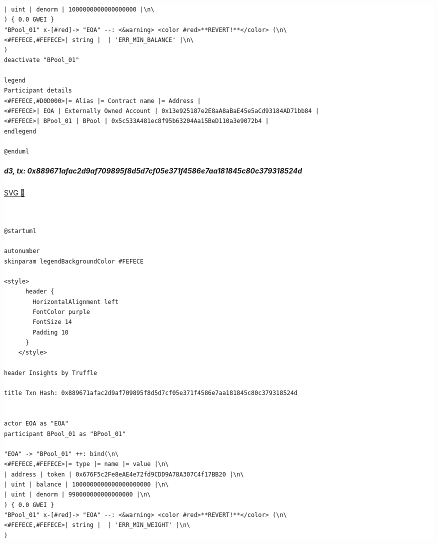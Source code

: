 ```plantuml
| uint | denorm | 1000000000000000000 |\n\
) { 0.0 GWEI }
"BPool_01" x-[#red]-> "EOA" --: <&warning> <color #red>**REVERT!**</color> (\n\
<#FEFECE,#FEFECE>| string |  | 'ERR_MIN_BALANCE' |\n\
)
deactivate "BPool_01"

legend
Participant details
<#FEFECE,#D0D000>|= Alias |= Contract name |= Address |
<#FEFECE>| EOA | Externally Owned Account | 0x13e925187e2E8aA8aBaE45e5aCd93184AD71bb84 |
<#FEFECE>| BPool_01 | BPool | 0x5c533A481ec8f95b63204Aa15BeD110a3e9072b4 |
endlegend

@enduml
```

##### d3, tx: 0x889671afac2d9af709895f8d5d7cf05e371f4586e7aa181845c80c379318524d

[SVG :telescope:](https://www.planttext.com/api/plantuml/svg/TLHjJzim4FxkNt43QMnb33ilZOEwYhHDWGyRY5NRXp4X9tPAHEfKZWCjTFzzrpHKPM9Mv3kVBy-zF9SGSbfPOMmzAmWHjIrrFKkK8TLzhkV2Y1aKQggq78ZqVchAMijXMPG6ziVnE1x6XFGgkonKdq2pxfIGoi1pUmGuBqt-L6ehYgZ8ftgcj4N4p6uTndYvWPpNPbweLnVVyoS5pDlQheIKkPu2ewtfJoDxnsqIf8r_eQjyUcShI9OmCNMM8IwnkIqKJ1OQpaLrTm9qmNdO3PZ8HEh8K6G13NdePrpwCaWpwYitO9ddywuAX62SSSzFEKtT87GPznrF4cnPQZ7r-382KS4UoZs2RRDvciy5bZguAilYbhBczkMmHqZZ2KVz7ICS7fv0aclvuKRVa5xRu4-jxA--W5tE5Q3KOjR81r7KgApTLu2TCQggO0Msl5SQ9LrqW-xOJvsnuYgAFHKucGo7er4O1JnoQJ3qCXOC1WvzmQXpJ7a5YIY4JX4P-_pM-iTTAbsQ6IfX-BRdHtW6-fd2sS_u0XdRANbnz6lVAFbxtOXDHuvEeFV-KHYDDFUXbsw63NtwdSvr_2E-dhphT7h7ZRqF_saLLDQinsG5-1p4rzUtNo--tMBqi_F9GPiJaGgvon-4LQ-OsOmxkTeXKIehygBQ2JIY8wnkpGbEDLABoX37rI3YbfteXP3jUvZOUb1mNrXbj2YA9Lm-QYKXIbFyj6n36dDLwFYC1yg9kOYu68ZOyvKlXd8zTruq2bYISEyry7RGMhM1ybFVTIEFCvNoBFIJhkjGBnBC7wWHOrHW91euoHeAQsuh9wUuu-_WBm00)


```plantuml


@startuml

autonumber
skinparam legendBackgroundColor #FEFECE

<style>
      header {
        HorizontalAlignment left
        FontColor purple
        FontSize 14
        Padding 10
      }
    </style>

header Insights by Truffle

title Txn Hash: 0x889671afac2d9af709895f8d5d7cf05e371f4586e7aa181845c80c379318524d


actor EOA as "EOA"
participant BPool_01 as "BPool_01"

"EOA" -> "BPool_01" ++: bind(\n\
<#FEFECE,#FEFECE>|= type |= name |= value |\n\
| address | token | 0x676F5c2Fe8eAE4e72fd9CDD9A78A307C4f17BB20 |\n\
| uint | balance | 1000000000000000000000 |\n\
| uint | denorm | 990000000000000000 |\n\
) { 0.0 GWEI }
"BPool_01" x-[#red]-> "EOA" --: <&warning> <color #red>**REVERT!**</color> (\n\
<#FEFECE,#FEFECE>| string |  | 'ERR_MIN_WEIGHT' |\n\
)
```